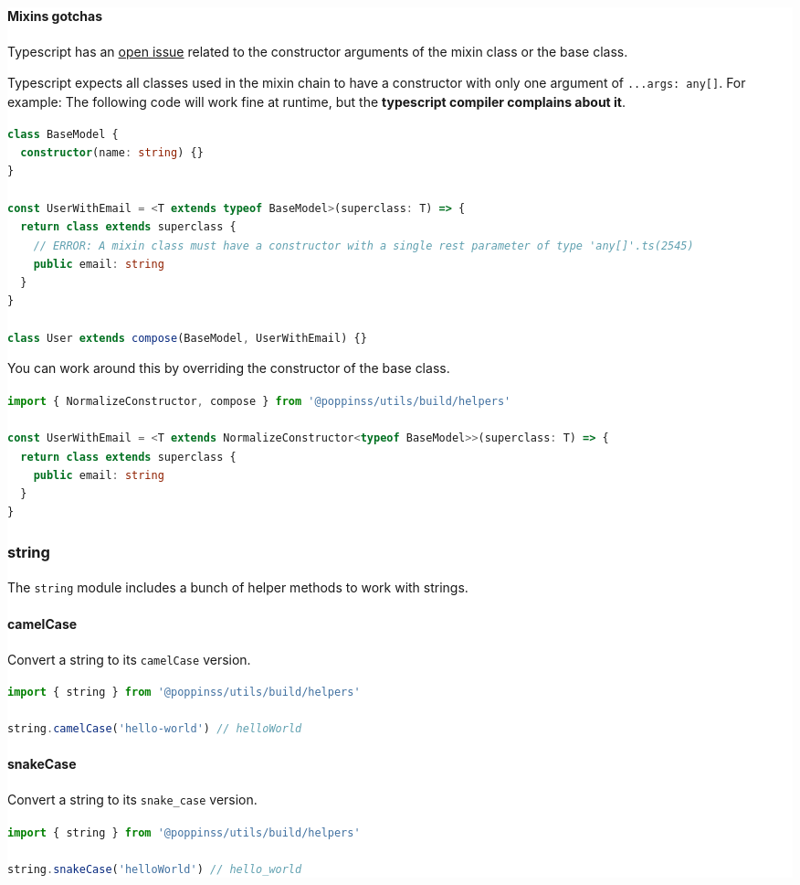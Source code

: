 #### Mixins gotchas

Typescript has an [open issue](https://github.com/microsoft/TypeScript/issues/37142) related to the constructor arguments of the mixin class or the base class.

Typescript expects all classes used in the mixin chain to have a constructor with only one argument of `...args: any[]`. For example: The following code will work fine at runtime, but the **typescript compiler complains about it**.

```ts
class BaseModel {
  constructor(name: string) {}
}

const UserWithEmail = <T extends typeof BaseModel>(superclass: T) => {
  return class extends superclass {
    // ERROR: A mixin class must have a constructor with a single rest parameter of type 'any[]'.ts(2545)
    public email: string
  }
}

class User extends compose(BaseModel, UserWithEmail) {}
```

You can work around this by overriding the constructor of the base class.

```ts
import { NormalizeConstructor, compose } from '@poppinss/utils/build/helpers'

const UserWithEmail = <T extends NormalizeConstructor<typeof BaseModel>>(superclass: T) => {
  return class extends superclass {
    public email: string
  }
}
```

### string

The `string` module includes a bunch of helper methods to work with strings.

#### camelCase

Convert a string to its `camelCase` version.

```ts
import { string } from '@poppinss/utils/build/helpers'

string.camelCase('hello-world') // helloWorld
```

#### snakeCase

Convert a string to its `snake_case` version.

```ts
import { string } from '@poppinss/utils/build/helpers'

string.snakeCase('helloWorld') // hello_world
```
